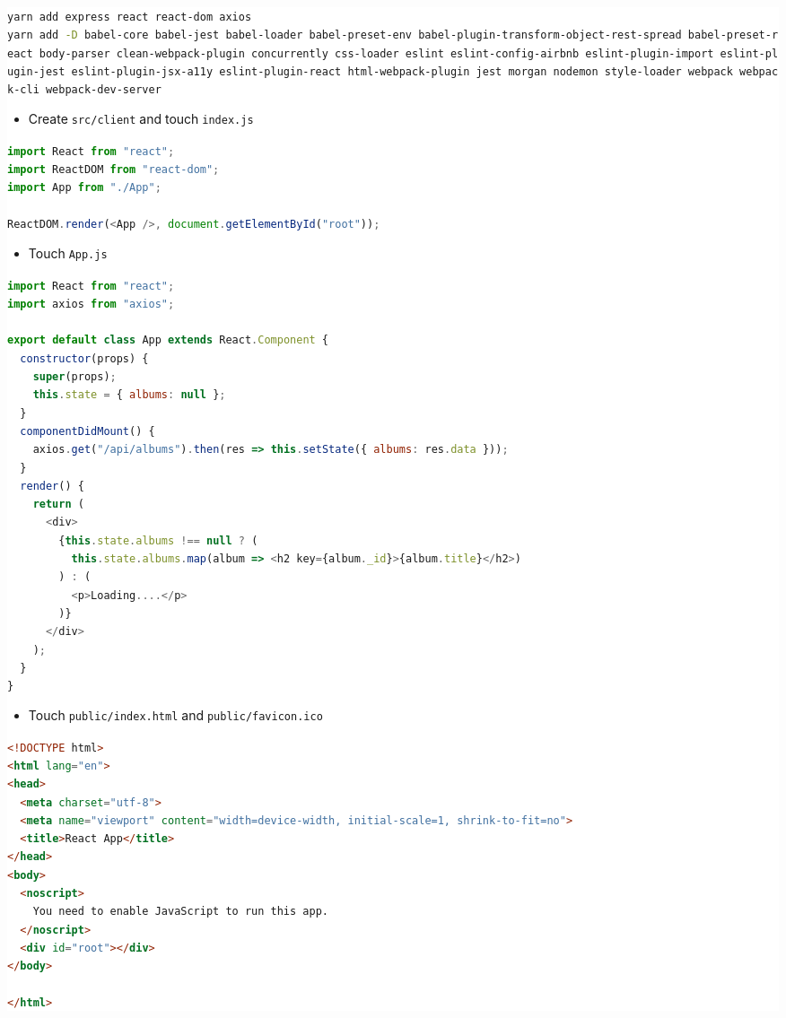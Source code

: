 ```bash
yarn add express react react-dom axios
yarn add -D babel-core babel-jest babel-loader babel-preset-env babel-plugin-transform-object-rest-spread babel-preset-react body-parser clean-webpack-plugin concurrently css-loader eslint eslint-config-airbnb eslint-plugin-import eslint-plugin-jest eslint-plugin-jsx-a11y eslint-plugin-react html-webpack-plugin jest morgan nodemon style-loader webpack webpack-cli webpack-dev-server
```

* Create `src/client` and touch `index.js`

```js
import React from "react";
import ReactDOM from "react-dom";
import App from "./App";

ReactDOM.render(<App />, document.getElementById("root"));
```

* Touch `App.js`

```js
import React from "react";
import axios from "axios";

export default class App extends React.Component {
  constructor(props) {
    super(props);
    this.state = { albums: null };
  }
  componentDidMount() {
    axios.get("/api/albums").then(res => this.setState({ albums: res.data }));
  }
  render() {
    return (
      <div>
        {this.state.albums !== null ? (
          this.state.albums.map(album => <h2 key={album._id}>{album.title}</h2>)
        ) : (
          <p>Loading....</p>
        )}
      </div>
    );
  }
}
```

* Touch `public/index.html` and `public/favicon.ico`

```html
<!DOCTYPE html>
<html lang="en">
<head>
  <meta charset="utf-8">
  <meta name="viewport" content="width=device-width, initial-scale=1, shrink-to-fit=no">
  <title>React App</title>
</head>
<body>
  <noscript>
    You need to enable JavaScript to run this app.
  </noscript>
  <div id="root"></div>
</body>

</html>
```
